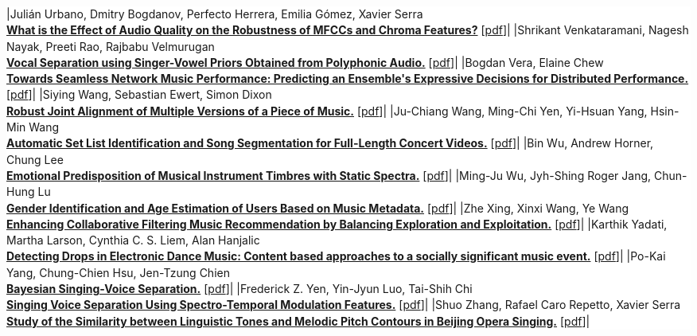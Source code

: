 |Julián Urbano, Dmitry Bogdanov, Perfecto Herrera, Emilia Gómez, Xavier Serra<br>**[What is the Effect of Audio Quality on the Robustness of MFCCs and Chroma Features?](https://doi.org/10.5281/zenodo.1416276)** [[pdf](https://zenodo.org/record/1416276/files/UrbanoBHGS14.pdf)]|
|Shrikant Venkataramani, Nagesh Nayak, Preeti Rao, Rajbabu Velmurugan<br>**[Vocal Separation using Singer-Vowel Priors Obtained from Polyphonic Audio.](https://doi.org/10.5281/zenodo.1414974)** [[pdf](https://zenodo.org/record/1414974/files/VenkataramaniNRV14.pdf)]|
|Bogdan Vera, Elaine Chew<br>**[Towards Seamless Network Music Performance: Predicting an Ensemble's Expressive Decisions for Distributed Performance.](https://doi.org/10.5281/zenodo.1416186)** [[pdf](https://zenodo.org/record/1416186/files/VeraC14.pdf)]|
|Siying Wang, Sebastian Ewert, Simon Dixon<br>**[Robust Joint Alignment of Multiple Versions of a Piece of Music.](https://doi.org/10.5281/zenodo.1416382)** [[pdf](https://zenodo.org/record/1416382/files/WangED14.pdf)]|
|Ju-Chiang Wang, Ming-Chi Yen, Yi-Hsuan Yang, Hsin-Min Wang<br>**[Automatic Set List Identification and Song Segmentation for Full-Length Concert Videos.](https://doi.org/10.5281/zenodo.1417361)** [[pdf](https://zenodo.org/record/1417361/files/WangYYW14.pdf)]|
|Bin Wu, Andrew Horner, Chung Lee<br>**[Emotional Predisposition of Musical Instrument Timbres with Static Spectra.](https://doi.org/10.5281/zenodo.1417153)** [[pdf](https://zenodo.org/record/1417153/files/WuHL14.pdf)]|
|Ming-Ju Wu, Jyh-Shing Roger Jang, Chun-Hung Lu<br>**[Gender Identification and Age Estimation of Users Based on Music Metadata.](https://doi.org/10.5281/zenodo.1417605)** [[pdf](https://zenodo.org/record/1417605/files/WuJL14.pdf)]|
|Zhe Xing, Xinxi Wang, Ye Wang<br>**[Enhancing Collaborative Filtering Music Recommendation by Balancing Exploration and Exploitation.](https://doi.org/10.5281/zenodo.1416776)** [[pdf](https://zenodo.org/record/1416776/files/XingWW14.pdf)]|
|Karthik Yadati, Martha Larson, Cynthia C. S. Liem, Alan Hanjalic<br>**[Detecting Drops in Electronic Dance Music: Content based approaches to a socially significant music event.](https://doi.org/10.5281/zenodo.1417081)** [[pdf](https://zenodo.org/record/1417081/files/YadatiLLH14.pdf)]|
|Po-Kai Yang, Chung-Chien Hsu, Jen-Tzung Chien<br>**[Bayesian Singing-Voice Separation.](https://doi.org/10.5281/zenodo.1417373)** [[pdf](https://zenodo.org/record/1417373/files/YangHC14.pdf)]|
|Frederick Z. Yen, Yin-Jyun Luo, Tai-Shih Chi<br>**[Singing Voice Separation Using Spectro-Temporal Modulation Features.](https://doi.org/10.5281/zenodo.1417695)** [[pdf](https://zenodo.org/record/1417695/files/YenLC14.pdf)]|
|Shuo Zhang, Rafael Caro Repetto, Xavier Serra<br>**[Study of the Similarity between Linguistic Tones and Melodic Pitch Contours in Beijing Opera Singing.](https://doi.org/10.5281/zenodo.1416250)** [[pdf](https://zenodo.org/record/1416250/files/ZhangRS14.pdf)]|